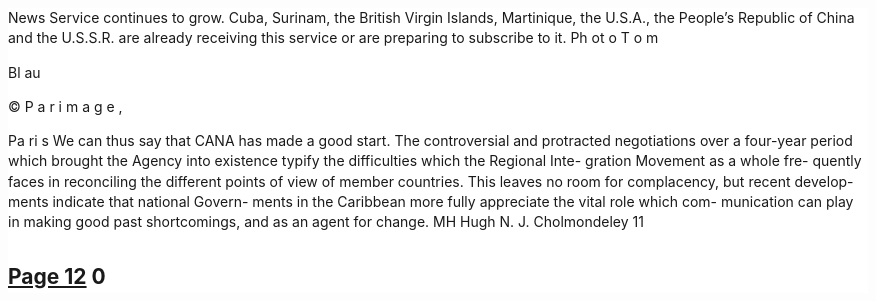 News Service continues to grow. 
Cuba, Surinam, the British Virgin 
Islands, Martinique, the U.S.A., the 
People’s Republic of China and the 
U.S.S.R. are already receiving this 
service or are preparing to subscribe 
to it. 
Ph
ot
o 
T
o
m
 
Bl
au
 
© 
P
a
r
i
m
a
g
e
,
 
Pa
ri
s 
We can thus say that CANA has 
made a good start. The controversial 
and protracted negotiations over a 
four-year period which brought the 
Agency into existence typify the 
difficulties which the Regional Inte- 
gration Movement as a whole fre- 
quently faces in reconciling the 
different points of view of member 
countries. This leaves no room for 
complacency, but recent develop- 
ments indicate that national Govern- 
ments in the Caribbean more fully 
appreciate the vital role which com- 
munication can play in making good 
past shortcomings, and as an agent 
for change. 
MH Hugh N. J. Cholmondeley 
11

## [Page 12](https://demo.humlab.umu.se/courier/074810engo.pdf#page=12) 0
